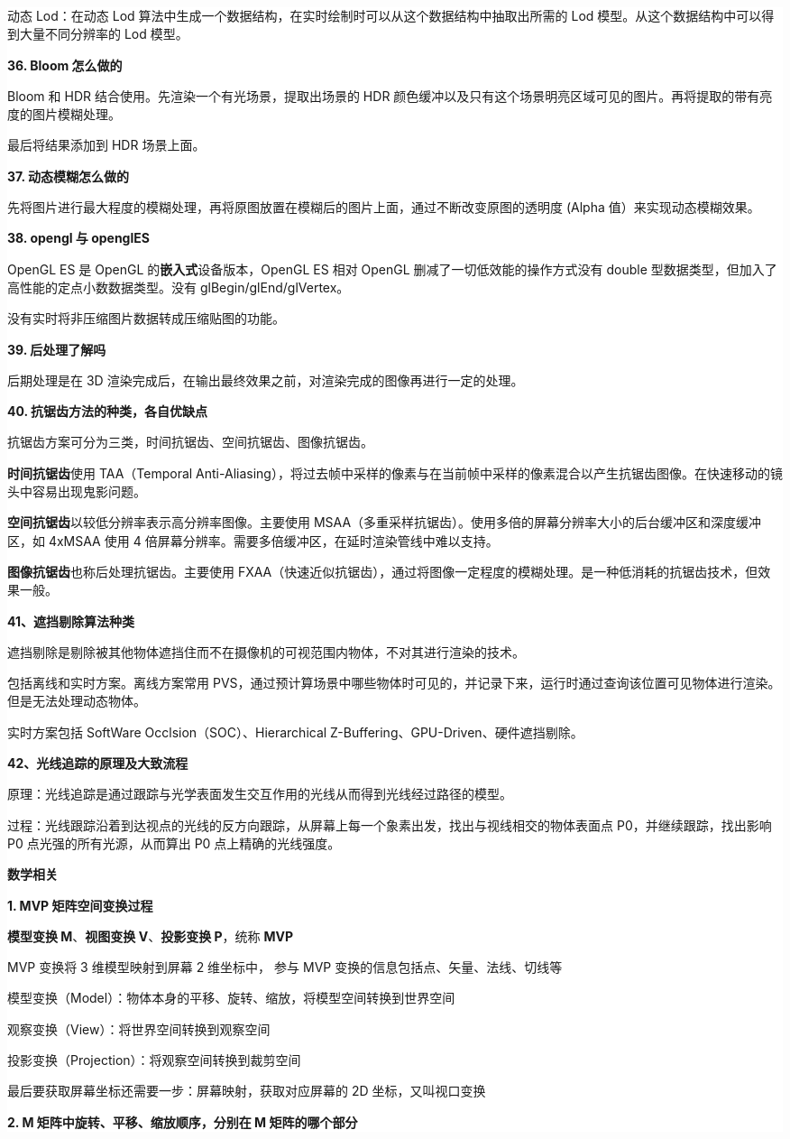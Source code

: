 动态 Lod：在动态 Lod 算法中生成一个数据结构，在实时绘制时可以从这个数据结构中抽取出所需的 Lod 模型。从这个数据结构中可以得到大量不同分辨率的 Lod 模型。

**36. Bloom 怎么做的**

Bloom 和 HDR 结合使用。先渲染一个有光场景，提取出场景的 HDR 颜色缓冲以及只有这个场景明亮区域可见的图片。再将提取的带有亮度的图片模糊处理。

最后将结果添加到 HDR 场景上面。

**37. 动态模糊怎么做的**

先将图片进行最大程度的模糊处理，再将原图放置在模糊后的图片上面，通过不断改变原图的透明度 (Alpha 值）来实现动态模糊效果。

**38. opengl 与 openglES**

OpenGL ES 是 OpenGL 的**嵌入式**设备版本，OpenGL ES 相对 OpenGL 删减了一切低效能的操作方式没有 double 型数据类型，但加入了高性能的定点小数数据类型。没有 glBegin/glEnd/glVertex。

没有实时将非压缩图片数据转成压缩贴图的功能。

**39. 后处理了解吗**

后期处理是在 3D 渲染完成后，在输出最终效果之前，对渲染完成的图像再进行一定的处理。

**40. 抗锯齿方法的种类，各自优缺点**

抗锯齿方案可分为三类，时间抗锯齿、空间抗锯齿、图像抗锯齿。

**时间抗锯齿**使用 TAA（Temporal Anti-Aliasing），将过去帧中采样的像素与在当前帧中采样的像素混合以产生抗锯齿图像。在快速移动的镜头中容易出现鬼影问题。

**空间抗锯齿**以较低分辨率表示高分辨率图像。主要使用 MSAA（多重采样抗锯齿）。使用多倍的屏幕分辨率大小的后台缓冲区和深度缓冲区，如 4xMSAA 使用 4 倍屏幕分辨率。需要多倍缓冲区，在延时渲染管线中难以支持。

**图像抗锯齿**也称后处理抗锯齿。主要使用 FXAA（快速近似抗锯齿），通过将图像一定程度的模糊处理。是一种低消耗的抗锯齿技术，但效果一般。

**41、遮挡剔除算法种类**

遮挡剔除是剔除被其他物体遮挡住而不在摄像机的可视范围内物体，不对其进行渲染的技术。

包括离线和实时方案。离线方案常用 PVS，通过预计算场景中哪些物体时可见的，并记录下来，运行时通过查询该位置可见物体进行渲染。但是无法处理动态物体。

实时方案包括 SoftWare Occlsion（SOC）、Hierarchical Z-Buffering、GPU-Driven、硬件遮挡剔除。

**42、光线追踪的原理及大致流程**

原理：光线追踪是通过跟踪与光学表面发生交互作用的光线从而得到光线经过路径的模型。

过程：光线跟踪沿着到达视点的光线的反方向跟踪，从屏幕上每一个象素出发，找出与视线相交的物体表面点 P0，并继续跟踪，找出影响 P0 点光强的所有光源，从而算出 P0 点上精确的光线强度。

**数学相关**

**1. MVP 矩阵空间变换过程**

**模型变换 M**、**视图变换 V**、**投影变换 P**，统称 **MVP**

MVP 变换将 3 维模型映射到屏幕 2 维坐标中， 参与 MVP 变换的信息包括点、矢量、法线、切线等

模型变换（Model）：物体本身的平移、旋转、缩放，将模型空间转换到世界空间

观察变换（View）：将世界空间转换到观察空间

投影变换（Projection）：将观察空间转换到裁剪空间

最后要获取屏幕坐标还需要一步：屏幕映射，获取对应屏幕的 2D 坐标，又叫视口变换

**2. M 矩阵中旋转、平移、缩放顺序，分别在 M 矩阵的哪个部分**
